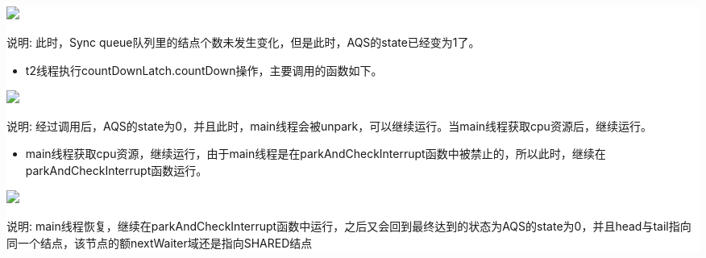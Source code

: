 ![](https://seven97-blog.oss-cn-hangzhou.aliyuncs.com/imgs/202404251531424.jpg)

说明: 此时，Sync queue队列里的结点个数未发生变化，但是此时，AQS的state已经变为1了。



- t2线程执行countDownLatch.countDown操作，主要调用的函数如下。

![](https://seven97-blog.oss-cn-hangzhou.aliyuncs.com/imgs/202404251531440.jpg)

说明: 经过调用后，AQS的state为0，并且此时，main线程会被unpark，可以继续运行。当main线程获取cpu资源后，继续运行。



- main线程获取cpu资源，继续运行，由于main线程是在parkAndCheckInterrupt函数中被禁止的，所以此时，继续在parkAndCheckInterrupt函数运行。

![](https://seven97-blog.oss-cn-hangzhou.aliyuncs.com/imgs/202404251531538.jpg)

说明: main线程恢复，继续在parkAndCheckInterrupt函数中运行，之后又会回到最终达到的状态为AQS的state为0，并且head与tail指向同一个结点，该节点的额nextWaiter域还是指向SHARED结点

 





     

